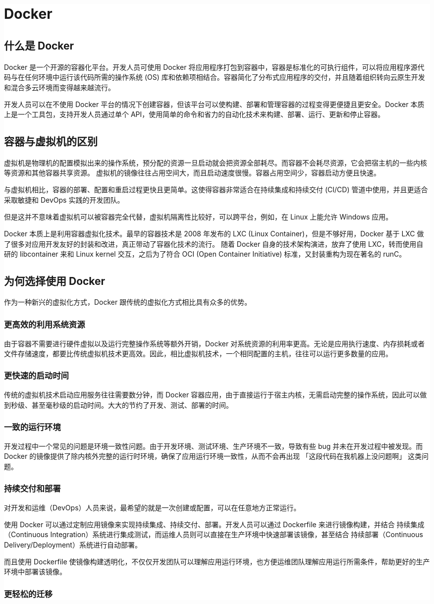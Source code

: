 # Docker

## 什么是 Docker

Docker 是一个开源的容器化平台。开发人员可使用 Docker 将应用程序打包到容器中，容器是标准化的可执行组件，可以将应用程序源代码与在任何环境中运行该代码所需的操作系统 (OS) 库和依赖项相结合。容器简化了分布式应用程序的交付，并且随着组织转向云原生开发和混合多云环境而变得越来越流行。

开发人员可以在不使用 Docker 平台的情况下创建容器，但该平台可以使构建、部署和管理容器的过程变得更便捷且更安全。Docker 本质上是一个工具包，支持开发人员通过单个 API，使用简单的命令和省力的自动化技术来构建、部署、运行、更新和停止容器。

## 容器与虚拟机的区别

虚拟机是物理机的配置模拟出来的操作系统，预分配的资源一旦启动就会把资源全部耗尽。而容器不会耗尽资源，它会把宿主机的一些内核等资源和其他容器共享资源。
虚拟机的镜像往往占用空间大，而且启动速度很慢。容器占用空间少，容器启动方便且快速。

与虚拟机相比，容器的部署、配置和重启过程更快且更简单。这使得容器非常适合在持续集成和持续交付 (CI/CD) 管道中使用，并且更适合采取敏捷和 DevOps 实践的开发团队。

但是这并不意味着虚拟机可以被容器完全代替，虚拟机隔离性比较好，可以跨平台，例如，在 Linux 上能允许 Windows 应用。

Docker 本质上是利用容器虚拟化技术。最早的容器技术是 2008 年发布的 LXC (Linux Container)，但是不够好用，Docker 基于 LXC 做了很多对应用开发友好的封装和改进，真正带动了容器化技术的流行。
随着 Docker 自身的技术架构演进，放弃了使用 LXC，转而使用自研的 libcontainer 来和 Linux kernel 交互，之后为了符合 OCI (Open Container Initiative) 标准，又封装重构为现在著名的 runC。

## 为何选择使用 Docker

作为一种新兴的虚拟化方式，Docker 跟传统的虚拟化方式相比具有众多的优势。

### 更高效的利用系统资源

由于容器不需要进行硬件虚拟以及运行完整操作系统等额外开销，Docker 对系统资源的利用率更高。无论是应用执行速度、内存损耗或者文件存储速度，都要比传统虚拟机技术更高效。因此，相比虚拟机技术，一个相同配置的主机，往往可以运行更多数量的应用。

### 更快速的启动时间

传统的虚拟机技术启动应用服务往往需要数分钟，而 Docker 容器应用，由于直接运行于宿主内核，无需启动完整的操作系统，因此可以做到秒级、甚至毫秒级的启动时间。大大的节约了开发、测试、部署的时间。

### 一致的运行环境

开发过程中一个常见的问题是环境一致性问题。由于开发环境、测试环境、生产环境不一致，导致有些 bug 并未在开发过程中被发现。而 Docker 的镜像提供了除内核外完整的运行时环境，确保了应用运行环境一致性，从而不会再出现 「这段代码在我机器上没问题啊」 这类问题。

### 持续交付和部署

对开发和运维（DevOps）人员来说，最希望的就是一次创建或配置，可以在任意地方正常运行。

使用 Docker 可以通过定制应用镜像来实现持续集成、持续交付、部署。开发人员可以通过 Dockerfile 来进行镜像构建，并结合 持续集成（Continuous Integration）系统进行集成测试，而运维人员则可以直接在生产环境中快速部署该镜像，甚至结合 持续部署（Continuous Delivery/Deployment）系统进行自动部署。

而且使用 Dockerfile 使镜像构建透明化，不仅仅开发团队可以理解应用运行环境，也方便运维团队理解应用运行所需条件，帮助更好的生产环境中部署该镜像。

### 更轻松的迁移
